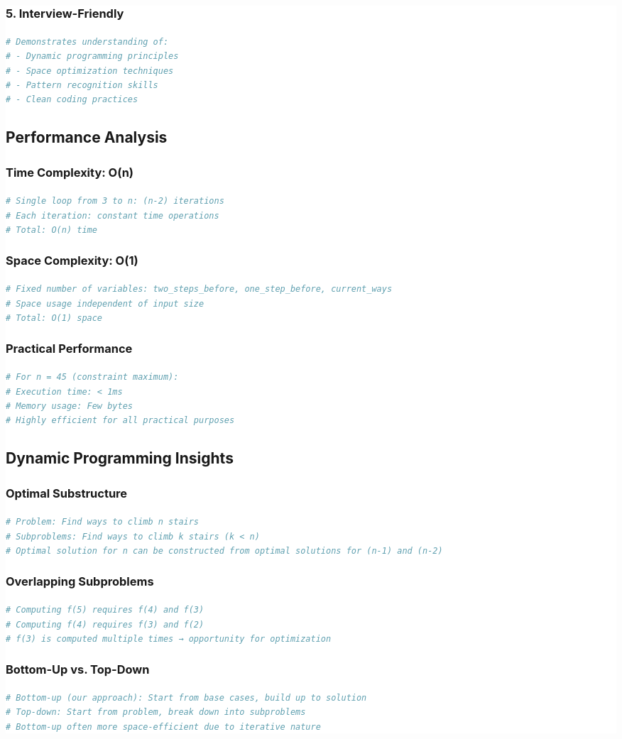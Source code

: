 ### 5. **Interview-Friendly**
```python
# Demonstrates understanding of:
# - Dynamic programming principles
# - Space optimization techniques  
# - Pattern recognition skills
# - Clean coding practices
```

## Performance Analysis

### Time Complexity: O(n)
```python
# Single loop from 3 to n: (n-2) iterations
# Each iteration: constant time operations
# Total: O(n) time
```

### Space Complexity: O(1)
```python
# Fixed number of variables: two_steps_before, one_step_before, current_ways
# Space usage independent of input size
# Total: O(1) space
```

### Practical Performance
```python
# For n = 45 (constraint maximum):
# Execution time: < 1ms
# Memory usage: Few bytes
# Highly efficient for all practical purposes
```

## Dynamic Programming Insights

### Optimal Substructure
```python
# Problem: Find ways to climb n stairs
# Subproblems: Find ways to climb k stairs (k < n)
# Optimal solution for n can be constructed from optimal solutions for (n-1) and (n-2)
```

### Overlapping Subproblems
```python
# Computing f(5) requires f(4) and f(3)
# Computing f(4) requires f(3) and f(2)
# f(3) is computed multiple times → opportunity for optimization
```

### Bottom-Up vs. Top-Down
```python
# Bottom-up (our approach): Start from base cases, build up to solution
# Top-down: Start from problem, break down into subproblems
# Bottom-up often more space-efficient due to iterative nature
```
